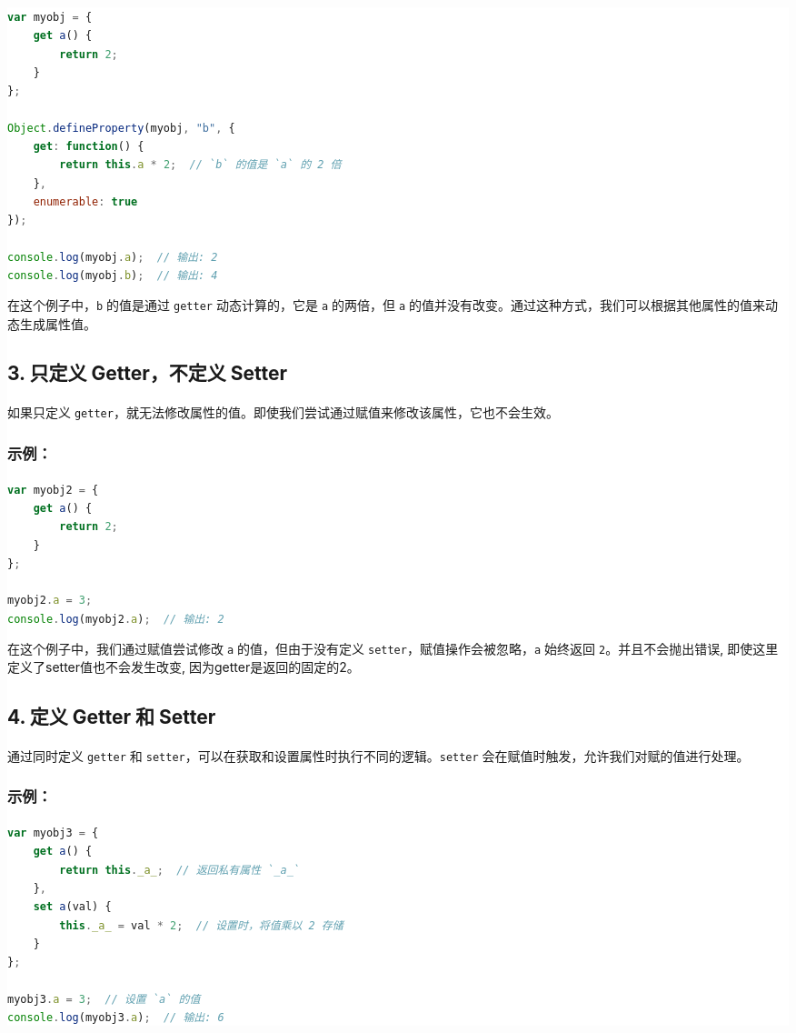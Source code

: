 ```js
var myobj = {
    get a() {
        return 2;
    }
};

Object.defineProperty(myobj, "b", {
    get: function() {
        return this.a * 2;  // `b` 的值是 `a` 的 2 倍
    },
    enumerable: true
});

console.log(myobj.a);  // 输出: 2
console.log(myobj.b);  // 输出: 4
```

在这个例子中，`b` 的值是通过 `getter` 动态计算的，它是 `a` 的两倍，但 `a` 的值并没有改变。通过这种方式，我们可以根据其他属性的值来动态生成属性值。

## 3. 只定义 Getter，不定义 Setter

如果只定义 `getter`，就无法修改属性的值。即使我们尝试通过赋值来修改该属性，它也不会生效。

### 示例：

```js
var myobj2 = {
    get a() {
        return 2;
    }
};

myobj2.a = 3;
console.log(myobj2.a);  // 输出: 2
```

在这个例子中，我们通过赋值尝试修改 `a` 的值，但由于没有定义 `setter`，赋值操作会被忽略，`a` 始终返回 `2`。并且不会抛出错误, 即使这里定义了setter值也不会发生改变, 因为getter是返回的固定的2。

## 4. 定义 Getter 和 Setter

通过同时定义 `getter` 和 `setter`，可以在获取和设置属性时执行不同的逻辑。`setter` 会在赋值时触发，允许我们对赋的值进行处理。

### 示例：

```js
var myobj3 = {
    get a() {
        return this._a_;  // 返回私有属性 `_a_`
    },
    set a(val) {
        this._a_ = val * 2;  // 设置时，将值乘以 2 存储
    }
};

myobj3.a = 3;  // 设置 `a` 的值
console.log(myobj3.a);  // 输出: 6
```
